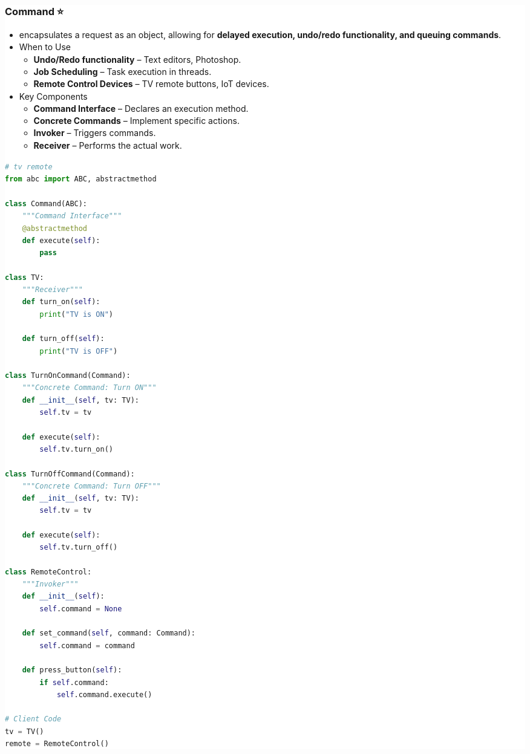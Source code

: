 ### Command ⭐

* encapsulates a request as an object, allowing for **delayed execution, undo/redo functionality, and queuing commands**.
* When to Use
    * **Undo/Redo functionality** – Text editors, Photoshop.
    * **Job Scheduling** – Task execution in threads.
    * **Remote Control Devices** – TV remote buttons, IoT devices.
* Key Components
    * **Command Interface** – Declares an execution method.
    * **Concrete Commands** – Implement specific actions.
    * **Invoker** – Triggers commands.
    * **Receiver** – Performs the actual work.

```python
# tv remote
from abc import ABC, abstractmethod

class Command(ABC):
    """Command Interface"""
    @abstractmethod
    def execute(self):
        pass

class TV:
    """Receiver"""
    def turn_on(self):
        print("TV is ON")

    def turn_off(self):
        print("TV is OFF")

class TurnOnCommand(Command):
    """Concrete Command: Turn ON"""
    def __init__(self, tv: TV):
        self.tv = tv

    def execute(self):
        self.tv.turn_on()

class TurnOffCommand(Command):
    """Concrete Command: Turn OFF"""
    def __init__(self, tv: TV):
        self.tv = tv

    def execute(self):
        self.tv.turn_off()

class RemoteControl:
    """Invoker"""
    def __init__(self):
        self.command = None

    def set_command(self, command: Command):
        self.command = command

    def press_button(self):
        if self.command:
            self.command.execute()

# Client Code
tv = TV()
remote = RemoteControl()

```